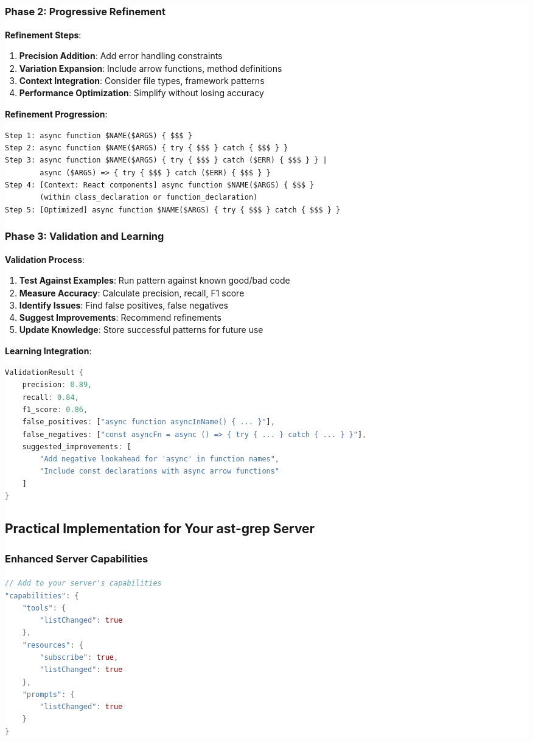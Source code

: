 ### Phase 2: Progressive Refinement

**Refinement Steps**:
1. **Precision Addition**: Add error handling constraints
2. **Variation Expansion**: Include arrow functions, method definitions
3. **Context Integration**: Consider file types, framework patterns
4. **Performance Optimization**: Simplify without losing accuracy

**Refinement Progression**:
```
Step 1: async function $NAME($ARGS) { $$$ }
Step 2: async function $NAME($ARGS) { try { $$$ } catch { $$$ } }
Step 3: async function $NAME($ARGS) { try { $$$ } catch ($ERR) { $$$ } } | 
        async ($ARGS) => { try { $$$ } catch ($ERR) { $$$ } }
Step 4: [Context: React components] async function $NAME($ARGS) { $$$ }
        (within class_declaration or function_declaration)
Step 5: [Optimized] async function $NAME($ARGS) { try { $$$ } catch { $$$ } }
```

### Phase 3: Validation and Learning

**Validation Process**:
1. **Test Against Examples**: Run pattern against known good/bad code
2. **Measure Accuracy**: Calculate precision, recall, F1 score
3. **Identify Issues**: Find false positives, false negatives
4. **Suggest Improvements**: Recommend refinements
5. **Update Knowledge**: Store successful patterns for future use

**Learning Integration**:
```rust
ValidationResult {
    precision: 0.89,
    recall: 0.84,
    f1_score: 0.86,
    false_positives: ["async function asyncInName() { ... }"],
    false_negatives: ["const asyncFn = async () => { try { ... } catch { ... } }"],
    suggested_improvements: [
        "Add negative lookahead for 'async' in function names",
        "Include const declarations with async arrow functions"
    ]
}
```

## Practical Implementation for Your ast-grep Server

### Enhanced Server Capabilities

```rust
// Add to your server's capabilities
"capabilities": {
    "tools": {
        "listChanged": true
    },
    "resources": {
        "subscribe": true,
        "listChanged": true
    },
    "prompts": {
        "listChanged": true
    }
}
```
